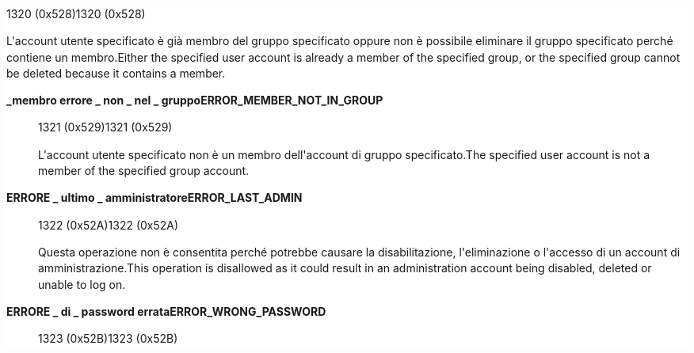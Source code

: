 <span data-ttu-id="c0548-173">1320 (0x528)</span><span class="sxs-lookup"><span data-stu-id="c0548-173">1320 (0x528)</span></span>
</dt> <dt>



<span data-ttu-id="c0548-174">L'account utente specificato è già membro del gruppo specificato oppure non è possibile eliminare il gruppo specificato perché contiene un membro.</span><span class="sxs-lookup"><span data-stu-id="c0548-174">Either the specified user account is already a member of the specified group, or the specified group cannot be deleted because it contains a member.</span></span>


</dt> </dl> </dd> <dt>

<span data-ttu-id="c0548-175"><span id="ERROR_MEMBER_NOT_IN_GROUP"></span><span id="error_member_not_in_group"></span>**\_membro errore \_ non \_ nel \_ gruppo**</span><span class="sxs-lookup"><span data-stu-id="c0548-175"><span id="ERROR_MEMBER_NOT_IN_GROUP"></span><span id="error_member_not_in_group"></span>**ERROR\_MEMBER\_NOT\_IN\_GROUP**</span></span>
</dt> <dd> <dl> <dt>

<span data-ttu-id="c0548-176">1321 (0x529)</span><span class="sxs-lookup"><span data-stu-id="c0548-176">1321 (0x529)</span></span>
</dt> <dt>



<span data-ttu-id="c0548-177">L'account utente specificato non è un membro dell'account di gruppo specificato.</span><span class="sxs-lookup"><span data-stu-id="c0548-177">The specified user account is not a member of the specified group account.</span></span>


</dt> </dl> </dd> <dt>

<span data-ttu-id="c0548-178"><span id="ERROR_LAST_ADMIN"></span><span id="error_last_admin"></span>**ERRORE \_ ultimo \_ amministratore**</span><span class="sxs-lookup"><span data-stu-id="c0548-178"><span id="ERROR_LAST_ADMIN"></span><span id="error_last_admin"></span>**ERROR\_LAST\_ADMIN**</span></span>
</dt> <dd> <dl> <dt>

<span data-ttu-id="c0548-179">1322 (0x52A)</span><span class="sxs-lookup"><span data-stu-id="c0548-179">1322 (0x52A)</span></span>
</dt> <dt>



<span data-ttu-id="c0548-180">Questa operazione non è consentita perché potrebbe causare la disabilitazione, l'eliminazione o l'accesso di un account di amministrazione.</span><span class="sxs-lookup"><span data-stu-id="c0548-180">This operation is disallowed as it could result in an administration account being disabled, deleted or unable to log on.</span></span>


</dt> </dl> </dd> <dt>

<span data-ttu-id="c0548-181"><span id="ERROR_WRONG_PASSWORD"></span><span id="error_wrong_password"></span>**ERRORE \_ di \_ password errata**</span><span class="sxs-lookup"><span data-stu-id="c0548-181"><span id="ERROR_WRONG_PASSWORD"></span><span id="error_wrong_password"></span>**ERROR\_WRONG\_PASSWORD**</span></span>
</dt> <dd> <dl> <dt>

<span data-ttu-id="c0548-182">1323 (0x52B)</span><span class="sxs-lookup"><span data-stu-id="c0548-182">1323 (0x52B)</span></span>
</dt> <dt>
